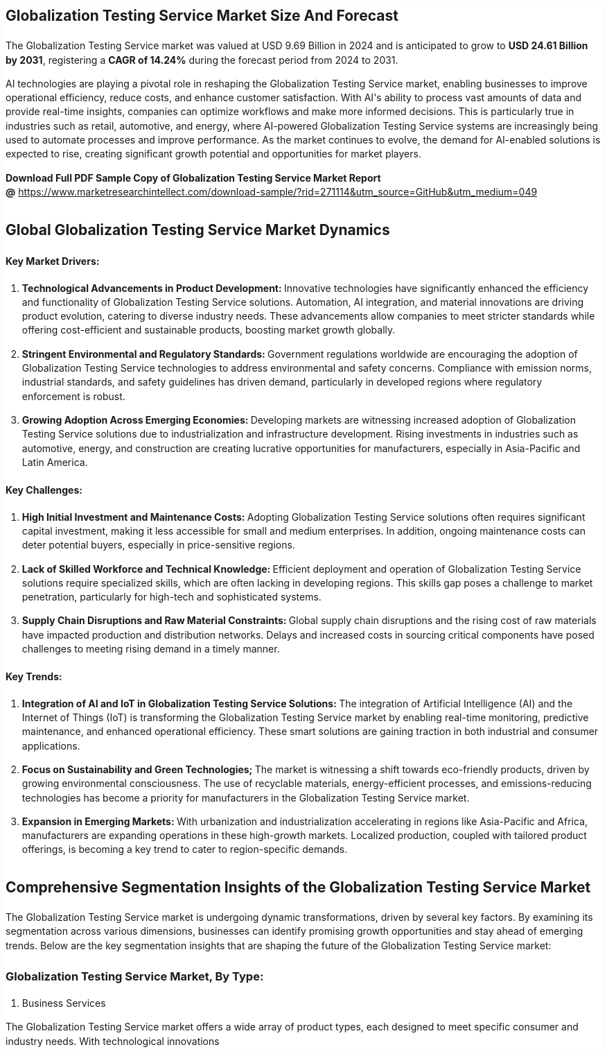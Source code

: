 <h2>Globalization Testing Service Market Size And Forecast</h2><p>The Globalization Testing Service market was valued at USD 9.69 Billion in 2024 and is anticipated to grow to <strong>USD 24.61 Billion by 2031</strong>, registering a <strong>CAGR of 14.24%</strong> during the forecast period from 2024 to 2031.</p><p>AI technologies are playing a pivotal role in reshaping the Globalization Testing Service market, enabling businesses to improve operational efficiency, reduce costs, and enhance customer satisfaction. With AI's ability to process vast amounts of data and provide real-time insights, companies can optimize workflows and make more informed decisions. This is particularly true in industries such as retail, automotive, and energy, where AI-powered Globalization Testing Service systems are increasingly being used to automate processes and improve performance. As the market continues to evolve, the demand for AI-enabled solutions is expected to rise, creating significant growth potential and opportunities for market players.</p><p><strong>Download Full PDF Sample Copy of Globalization Testing Service Market Report @</strong>&nbsp;<a href="https://www.marketresearchintellect.com/download-sample/?rid=271114&amp;utm_source=GitHub&amp;utm_medium=049">https://www.marketresearchintellect.com/download-sample/?rid=271114&amp;utm_source=GitHub&amp;utm_medium=049</a></p><h2>Global Globalization Testing Service Market Dynamics</h2><h4><strong>Key Market Drivers:</strong></h4><ol><li><p><strong>Technological Advancements in Product Development:&nbsp;</strong>Innovative technologies have significantly enhanced the efficiency and functionality of Globalization Testing Service solutions. Automation, AI integration, and material innovations are driving product evolution, catering to diverse industry needs. These advancements allow companies to meet stricter standards while offering cost-efficient and sustainable products, boosting market growth globally.</p></li><li><p><strong>Stringent Environmental and Regulatory Standards:&nbsp;</strong>Government regulations worldwide are encouraging the adoption of Globalization Testing Service technologies to address environmental and safety concerns. Compliance with emission norms, industrial standards, and safety guidelines has driven demand, particularly in developed regions where regulatory enforcement is robust.</p></li><li><p><strong>Growing Adoption Across Emerging Economies:&nbsp;</strong>Developing markets are witnessing increased adoption of Globalization Testing Service solutions due to industrialization and infrastructure development. Rising investments in industries such as automotive, energy, and construction are creating lucrative opportunities for manufacturers, especially in Asia-Pacific and Latin America.</p></li></ol><h4><strong>Key Challenges:</strong></h4><ol><li><p><strong>High Initial Investment and Maintenance Costs:&nbsp;</strong>Adopting Globalization Testing Service solutions often requires significant capital investment, making it less accessible for small and medium enterprises. In addition, ongoing maintenance costs can deter potential buyers, especially in price-sensitive regions.</p></li><li><p><strong>Lack of Skilled Workforce and Technical Knowledge:&nbsp;</strong>Efficient deployment and operation of Globalization Testing Service solutions require specialized skills, which are often lacking in developing regions. This skills gap poses a challenge to market penetration, particularly for high-tech and sophisticated systems.</p></li><li><p><strong>Supply Chain Disruptions and Raw Material Constraints:&nbsp;</strong>Global supply chain disruptions and the rising cost of raw materials have impacted production and distribution networks. Delays and increased costs in sourcing critical components have posed challenges to meeting rising demand in a timely manner.</p></li></ol><h4><strong>Key Trends:</strong></h4><ol><li><p><strong>Integration of AI and IoT in Globalization Testing Service Solutions:&nbsp;</strong>The integration of Artificial Intelligence (AI) and the Internet of Things (IoT) is transforming the Globalization Testing Service market by enabling real-time monitoring, predictive maintenance, and enhanced operational efficiency. These smart solutions are gaining traction in both industrial and consumer applications.</p></li><li><p><strong>Focus on Sustainability and Green Technologies;&nbsp;</strong>The market is witnessing a shift towards eco-friendly products, driven by growing environmental consciousness. The use of recyclable materials, energy-efficient processes, and emissions-reducing technologies has become a priority for manufacturers in the Globalization Testing Service market.</p></li><li><p><strong>Expansion in Emerging Markets:&nbsp;</strong>With urbanization and industrialization accelerating in regions like Asia-Pacific and Africa, manufacturers are expanding operations in these high-growth markets. Localized production, coupled with tailored product offerings, is becoming a key trend to cater to region-specific demands.</p></li></ol><div class="article-main__content" data-test-id="publishing-text-block"><h2>Comprehensive Segmentation Insights of the Globalization Testing Service Market</h2><p>The Globalization Testing Service market is undergoing dynamic transformations, driven by several key factors. By examining its segmentation across various dimensions, businesses can identify promising growth opportunities and stay ahead of emerging trends. Below are the key segmentation insights that are shaping the future of the Globalization Testing Service market:</p><h3><strong>Globalization Testing Service Market, By Type:<br /></strong></h3><ol><li>Business Services</li></ol><p>The Globalization Testing Service market offers a wide array of product types, each designed to meet specific consumer and industry needs. With technological innovations